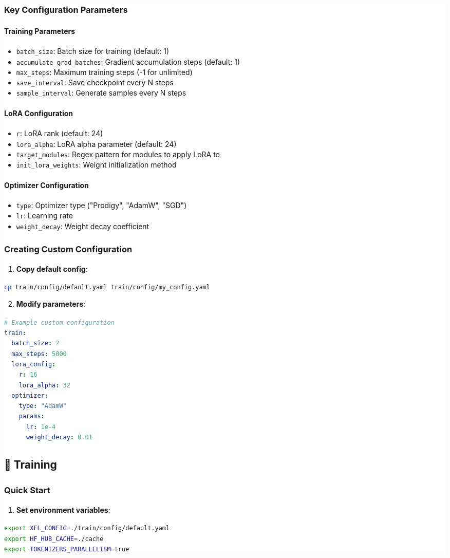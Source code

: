 ### Key Configuration Parameters

#### Training Parameters
- `batch_size`: Batch size for training (default: 1)
- `accumulate_grad_batches`: Gradient accumulation steps (default: 1)
- `max_steps`: Maximum training steps (-1 for unlimited)
- `save_interval`: Save checkpoint every N steps
- `sample_interval`: Generate samples every N steps

#### LoRA Configuration
- `r`: LoRA rank (default: 24)
- `lora_alpha`: LoRA alpha parameter (default: 24)
- `target_modules`: Regex pattern for modules to apply LoRA to
- `init_lora_weights`: Weight initialization method

#### Optimizer Configuration
- `type`: Optimizer type ("Prodigy", "AdamW", "SGD")
- `lr`: Learning rate
- `weight_decay`: Weight decay coefficient

### Creating Custom Configuration

1. **Copy default config**:
```bash
cp train/config/default.yaml train/config/my_config.yaml
```

2. **Modify parameters**:
```yaml
# Example custom configuration
train:
  batch_size: 2
  max_steps: 5000
  lora_config:
    r: 16
    lora_alpha: 32
  optimizer:
    type: "AdamW"
    params:
      lr: 1e-4
      weight_decay: 0.01
```

## 🚀 Training

### Quick Start

1. **Set environment variables**:
```bash
export XFL_CONFIG=./train/config/default.yaml
export HF_HUB_CACHE=./cache
export TOKENIZERS_PARALLELISM=true
```
